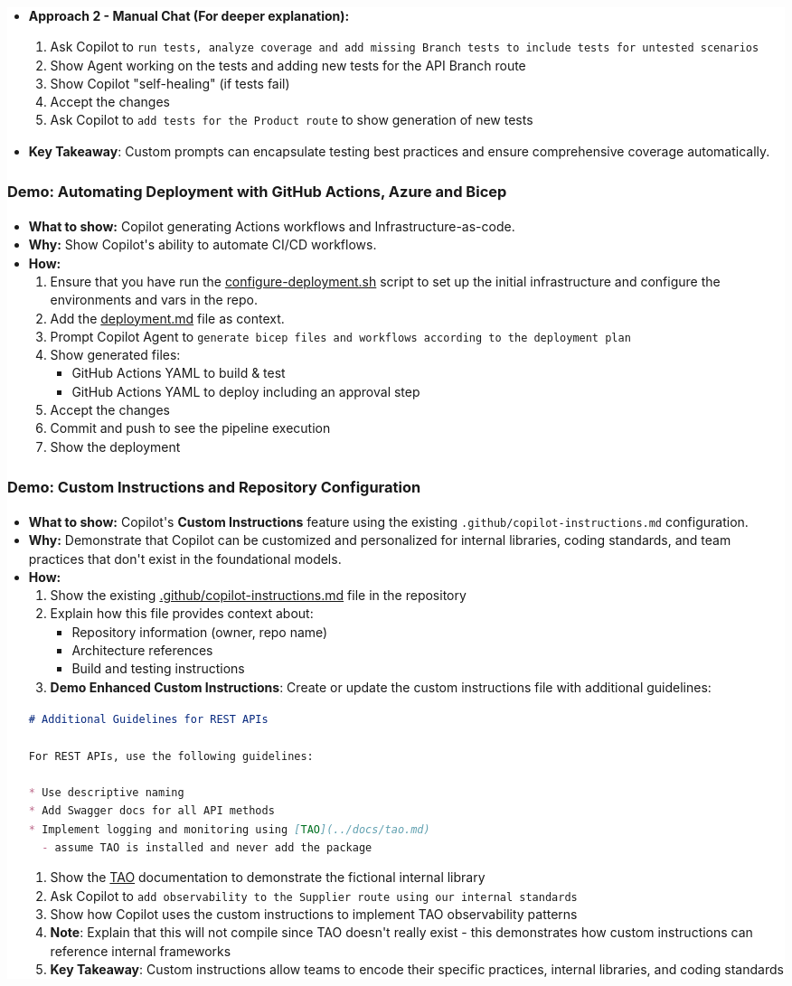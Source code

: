 - **Approach 2 - Manual Chat (For deeper explanation):**
  1. Ask Copilot to `run tests, analyze coverage and add missing Branch tests to include tests for untested scenarios`
  1. Show Agent working on the tests and adding new tests for the API Branch route
  1. Show Copilot "self-healing" (if tests fail)
  1. Accept the changes
  1. Ask Copilot to `add tests for the Product route` to show generation of new tests

- **Key Takeaway**: Custom prompts can encapsulate testing best practices and ensure comprehensive coverage automatically.

### **Demo: Automating Deployment with GitHub Actions, Azure and Bicep**  

- **What to show:** Copilot generating Actions workflows and Infrastructure-as-code.
- **Why:** Show Copilot's ability to automate CI/CD workflows.
- **How:**  
  1. Ensure that you have run the [configure-deployment.sh](../infra/configure-deployment.sh) script to set up the initial infrastructure and configure the environments and vars in the repo.
  1. Add the [deployment.md](../docs/deployment.md) file as context.
  1. Prompt Copilot Agent to `generate bicep files and workflows according to the deployment plan`
  1. Show generated files:  
     - GitHub Actions YAML to build & test
     - GitHub Actions YAML to deploy including an approval step
  1. Accept the changes
  1. Commit and push to see the pipeline execution
  1. Show the deployment

### **Demo: Custom Instructions and Repository Configuration**

- **What to show:** Copilot's **Custom Instructions** feature using the existing `.github/copilot-instructions.md` configuration.
- **Why:** Demonstrate that Copilot can be customized and personalized for internal libraries, coding standards, and team practices that don't exist in the foundational models.
- **How:**  
  1. Show the existing [.github/copilot-instructions.md](../.github/copilot-instructions.md) file in the repository
  1. Explain how this file provides context about:
     - Repository information (owner, repo name)
     - Architecture references
     - Build and testing instructions
  1. **Demo Enhanced Custom Instructions**: Create or update the custom instructions file with additional guidelines:
    ```markdown
    # Additional Guidelines for REST APIs
    
    For REST APIs, use the following guidelines:
    
    * Use descriptive naming
    * Add Swagger docs for all API methods
    * Implement logging and monitoring using [TAO](../docs/tao.md)
      - assume TAO is installed and never add the package
    ```
  1. Show the [TAO](./tao.md) documentation to demonstrate the fictional internal library
  1. Ask Copilot to `add observability to the Supplier route using our internal standards`
  1. Show how Copilot uses the custom instructions to implement TAO observability patterns
  1. **Note**: Explain that this will not compile since TAO doesn't really exist - this demonstrates how custom instructions can reference internal frameworks
  1. **Key Takeaway**: Custom instructions allow teams to encode their specific practices, internal libraries, and coding standards
